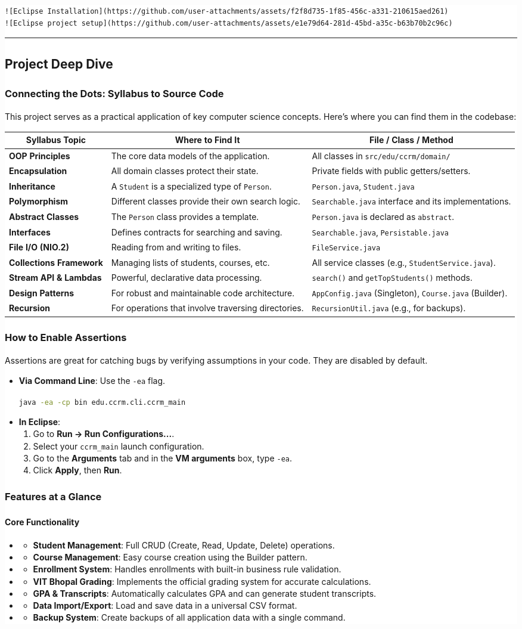     ![Eclipse Installation](https://github.com/user-attachments/assets/f2f8d735-1f85-456c-a331-210615aed261)
    ![Eclipse project setup](https://github.com/user-attachments/assets/e1e79d64-281d-45bd-a35c-b63b70b2c96c)

---

##  Project Deep Dive

### Connecting the Dots: Syllabus to Source Code
This project serves as a practical application of key computer science concepts. Here’s where you can find them in the codebase:

| Syllabus Topic            | Where to Find It                                   | File / Class / Method                                   |
| ------------------------- | -------------------------------------------------- | ------------------------------------------------------- |
| **OOP Principles** | The core data models of the application.           | All classes in `src/edu/ccrm/domain/`                   |
| **Encapsulation** | All domain classes protect their state.            | Private fields with public getters/setters.             |
| **Inheritance** | A `Student` is a specialized type of `Person`.     | `Person.java`, `Student.java`                           |
| **Polymorphism** | Different classes provide their own search logic.  | `Searchable.java` interface and its implementations.    |
| **Abstract Classes** | The `Person` class provides a template.            | `Person.java` is declared as `abstract`.                |
| **Interfaces** | Defines contracts for searching and saving.        | `Searchable.java`, `Persistable.java`                   |
| **File I/O (NIO.2)** | Reading from and writing to files.                 | `FileService.java`                                      |
| **Collections Framework** | Managing lists of students, courses, etc.          | All service classes (e.g., `StudentService.java`).      |
| **Stream API & Lambdas** | Powerful, declarative data processing.             | `search()` and `getTopStudents()` methods.              |
| **Design Patterns** | For robust and maintainable code architecture.     | `AppConfig.java` (Singleton), `Course.java` (Builder).  |
| **Recursion** | For operations that involve traversing directories.| `RecursionUtil.java` (e.g., for backups).               |

###  How to Enable Assertions
Assertions are great for catching bugs by verifying assumptions in your code. They are disabled by default.

* **Via Command Line**: Use the `-ea` flag.
    ```bash
    java -ea -cp bin edu.ccrm.cli.ccrm_main
    ```
* **In Eclipse**:
    1. Go to **Run → Run Configurations...**.
    2. Select your `ccrm_main` launch configuration.
    3. Go to the **Arguments** tab and in the **VM arguments** box, type `-ea`.
    4. Click **Apply**, then **Run**.

###  Features at a Glance

#### Core Functionality
-   * **Student Management**: Full CRUD (Create, Read, Update, Delete) operations.
-   * **Course Management**: Easy course creation using the Builder pattern.
-   * **Enrollment System**: Handles enrollments with built-in business rule validation.
-   * **VIT Bhopal Grading**: Implements the official grading system for accurate calculations.
-   * **GPA & Transcripts**: Automatically calculates GPA and can generate student transcripts.
-   * **Data Import/Export**: Load and save data in a universal CSV format.
-   * **Backup System**: Create backups of all application data with a single command.
